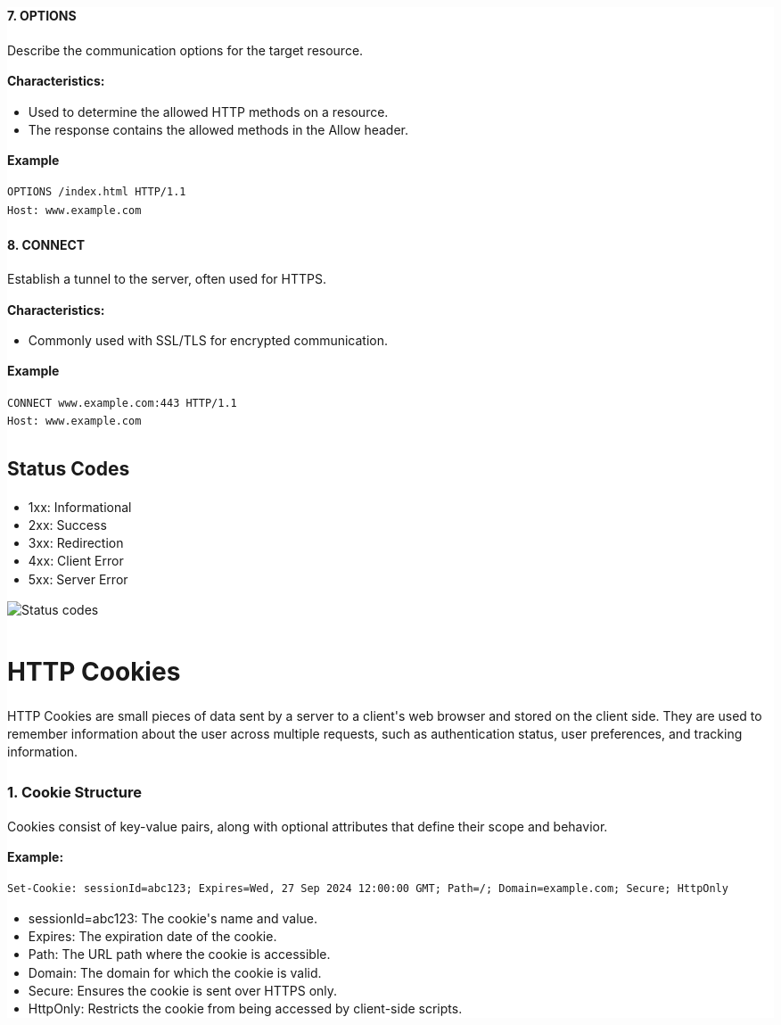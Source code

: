 
#### 7. **OPTIONS**
Describe the communication options for the target resource.

**Characteristics:**
- Used to determine the allowed HTTP methods on a resource.
- The response contains the allowed methods in the Allow header.

**Example**
```
OPTIONS /index.html HTTP/1.1
Host: www.example.com
```


#### 8. **CONNECT**
Establish a tunnel to the server, often used for HTTPS.

**Characteristics:**
- Commonly used with SSL/TLS for encrypted communication.

**Example**
```
CONNECT www.example.com:443 HTTP/1.1
Host: www.example.com
```

## Status Codes

- 1xx: Informational
- 2xx: Success
- 3xx: Redirection
- 4xx: Client Error
- 5xx: Server Error

![Status codes](https://restfulapi.net/wp-content/uploads/HTTP-Error-Codes.jpg)

# HTTP Cookies

HTTP Cookies are small pieces of data sent by a server to a client's web browser and stored on the client side. They are used to remember information about the user across multiple requests, such as authentication status, user preferences, and tracking information.


### 1. **Cookie Structure**
Cookies consist of key-value pairs, along with optional attributes that define their scope and behavior.

**Example:**
``` http
Set-Cookie: sessionId=abc123; Expires=Wed, 27 Sep 2024 12:00:00 GMT; Path=/; Domain=example.com; Secure; HttpOnly
```

- sessionId=abc123: The cookie's name and value.
- Expires: The expiration date of the cookie.
- Path: The URL path where the cookie is accessible.
- Domain: The domain for which the cookie is valid.
- Secure: Ensures the cookie is sent over HTTPS only.
- HttpOnly: Restricts the cookie from being accessed by client-side scripts.
